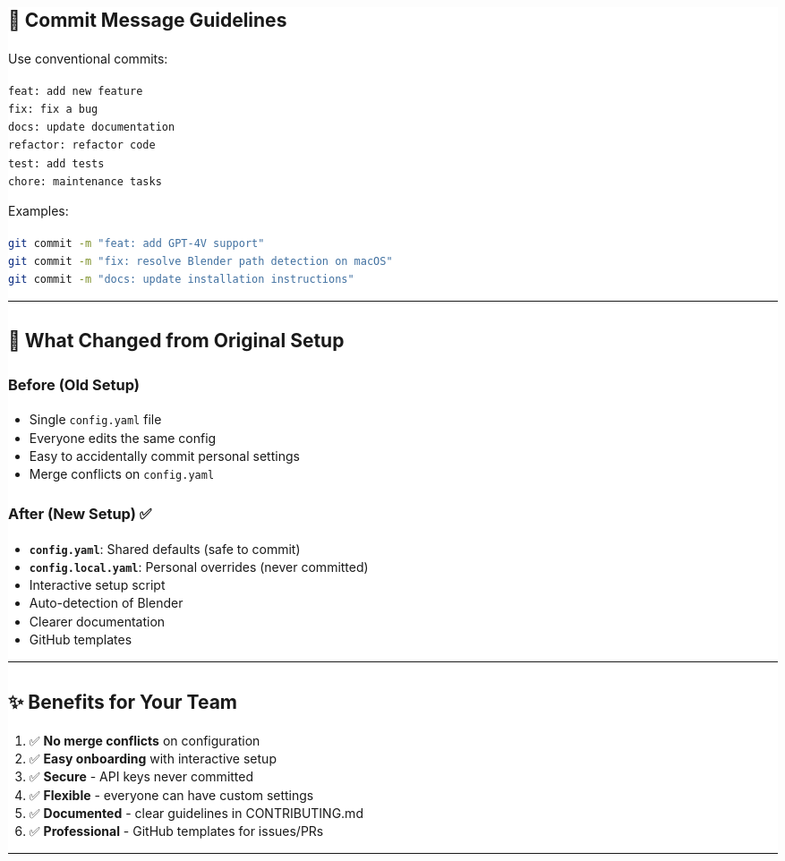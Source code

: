 
## 📝 Commit Message Guidelines

Use conventional commits:

```
feat: add new feature
fix: fix a bug
docs: update documentation
refactor: refactor code
test: add tests
chore: maintenance tasks
```

Examples:
```bash
git commit -m "feat: add GPT-4V support"
git commit -m "fix: resolve Blender path detection on macOS"
git commit -m "docs: update installation instructions"
```

---

## 🎯 What Changed from Original Setup

### Before (Old Setup)
- Single `config.yaml` file
- Everyone edits the same config
- Easy to accidentally commit personal settings
- Merge conflicts on `config.yaml`

### After (New Setup) ✅
- **`config.yaml`**: Shared defaults (safe to commit)
- **`config.local.yaml`**: Personal overrides (never committed)
- Interactive setup script
- Auto-detection of Blender
- Clearer documentation
- GitHub templates

---

## ✨ Benefits for Your Team

1. ✅ **No merge conflicts** on configuration
2. ✅ **Easy onboarding** with interactive setup
3. ✅ **Secure** - API keys never committed
4. ✅ **Flexible** - everyone can have custom settings
5. ✅ **Documented** - clear guidelines in CONTRIBUTING.md
6. ✅ **Professional** - GitHub templates for issues/PRs

---
